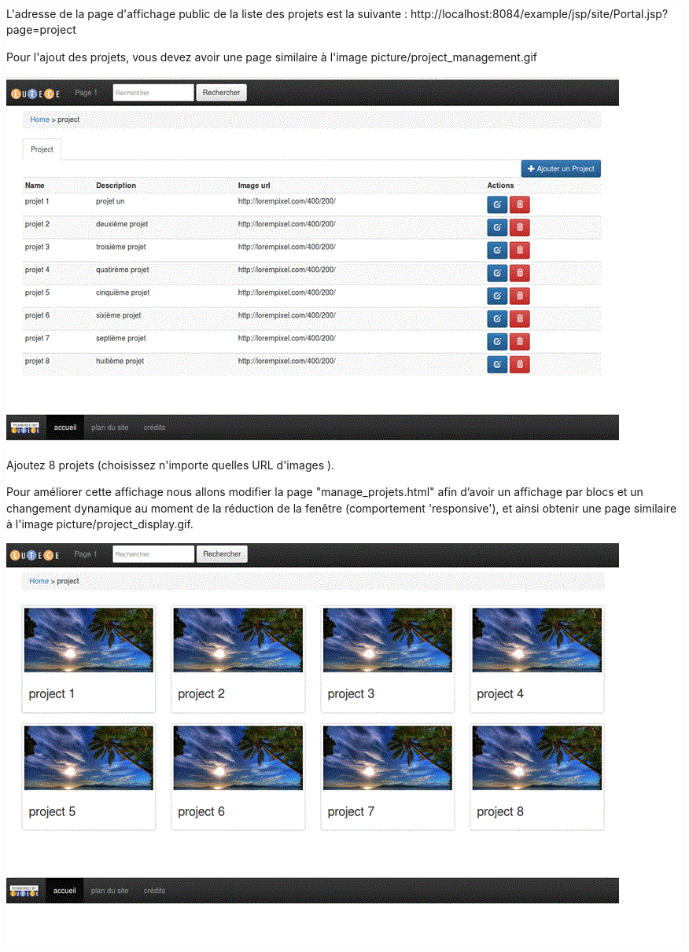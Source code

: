 L'adresse de la page d'affichage public de la liste des projets est la suivante : http://localhost:8084/example/jsp/site/Portal.jsp?page=project

Pour l'ajout des projets, vous devez avoir une page similaire à l'image picture/project_management.gif

![screenshot](/picture/project_management.gif)


Ajoutez  8 projets (choisissez n'importe quelles  URL d'images ).

Pour améliorer cette affichage nous allons modifier la page "manage_projets.html" afin d’avoir un affichage par blocs et un changement dynamique au moment de la réduction de la fenêtre (comportement 'responsive'), et ainsi obtenir  une page similaire à l'image picture/project_display.gif.

![screenshot](/picture/project_display.gif)
